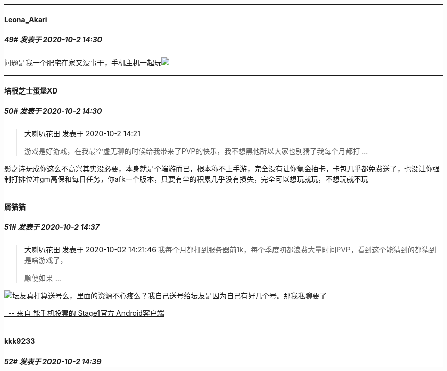 





*****

####  Leona_Akari  
##### 49#       发表于 2020-10-2 14:30




问题是我一个肥宅在家又没事干，手机主机一起玩<img src="https://static.saraba1st.com/image/smiley/face2017/002.png" referrerpolicy="no-referrer">







*****

####  培根芝士蛋堡XD  
##### 50#       发表于 2020-10-2 14:30



<blockquote><a href="httphttps://bbs.saraba1st.com/2b/forum.php?mod=redirect&amp;goto=findpost&amp;pid=48929130&amp;ptid=1963008" target="_blank">大喇叭花田 发表于 2020-10-2 14:21</a>

游戏是好游戏，在我最空虚无聊的时候给我带来了PVP的快乐，我不想黑他所以大家也别猜了我每个月都打 ...</blockquote>
影之诗玩成你这么不高兴其实没必要，本身就是个端游而已，根本称不上手游，完全没有让你氪金抽卡，卡包几乎都免费送了，也没让你强制打排位冲gm高保和每日任务，你afk一个版本，只要有尘的积累几乎没有损失，完全可以想玩就玩，不想玩就不玩







*****

####  屑猫猫  
##### 51#       发表于 2020-10-2 14:37



<blockquote><a href="httphttps://bbs.saraba1st.com/2b/forum.php?mod=redirect&amp;goto=findpost&amp;pid=48929130&amp;ptid=1963008" target="_blank">大喇叭花田 发表于 2020-10-02 14:21:46</a>
我每个月都打到服务器前1k，每个季度初都浪费大量时间PVP，看到这个能猜到的都猜到是啥游戏了，


顺便如果 ...</blockquote><img src="https://static.saraba1st.com/image/smiley/face2017/009.gif" referrerpolicy="no-referrer">坛友真打算送号么，里面的资源不心疼么？我自己送号给坛友是因为自己有好几个号。那我私聊要了

[  -- 来自 能手机投票的 Stage1官方 Android客户端](https://www.coolapk.com/apk/140634)







*****

####  kkk9233  
##### 52#       发表于 2020-10-2 14:39
